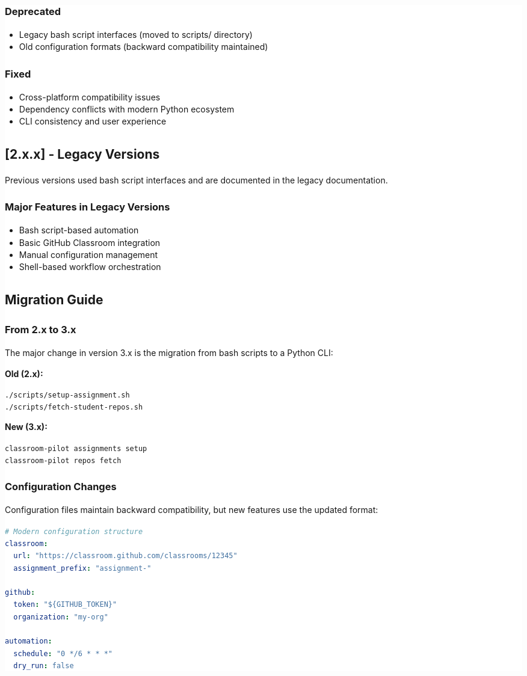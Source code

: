 ### Deprecated
- Legacy bash script interfaces (moved to scripts/ directory)
- Old configuration formats (backward compatibility maintained)

### Fixed
- Cross-platform compatibility issues
- Dependency conflicts with modern Python ecosystem
- CLI consistency and user experience

## [2.x.x] - Legacy Versions

Previous versions used bash script interfaces and are documented in the legacy documentation.

### Major Features in Legacy Versions
- Bash script-based automation
- Basic GitHub Classroom integration
- Manual configuration management
- Shell-based workflow orchestration

## Migration Guide

### From 2.x to 3.x

The major change in version 3.x is the migration from bash scripts to a Python CLI:

**Old (2.x):**
```bash
./scripts/setup-assignment.sh
./scripts/fetch-student-repos.sh
```

**New (3.x):**
```bash
classroom-pilot assignments setup
classroom-pilot repos fetch
```

### Configuration Changes

Configuration files maintain backward compatibility, but new features use the updated format:

```yaml
# Modern configuration structure
classroom:
  url: "https://classroom.github.com/classrooms/12345"
  assignment_prefix: "assignment-"

github:
  token: "${GITHUB_TOKEN}"
  organization: "my-org"

automation:
  schedule: "0 */6 * * *"
  dry_run: false
```
